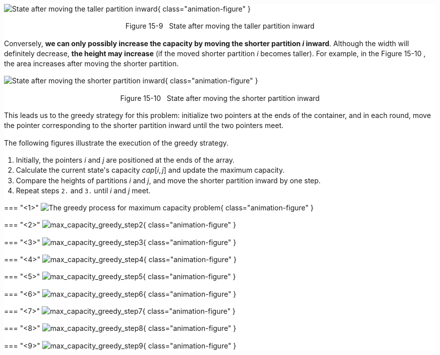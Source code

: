 ![State after moving the taller partition inward](max_capacity_problem.assets/max_capacity_moving_long_board.png){ class="animation-figure" }

<p align="center"> Figure 15-9 &nbsp; State after moving the taller partition inward </p>

Conversely, **we can only possibly increase the capacity by moving the shorter partition $i$ inward**. Although the width will definitely decrease, **the height may increase** (if the moved shorter partition $i$ becomes taller). For example, in the Figure 15-10 , the area increases after moving the shorter partition.

![State after moving the shorter partition inward](max_capacity_problem.assets/max_capacity_moving_short_board.png){ class="animation-figure" }

<p align="center"> Figure 15-10 &nbsp; State after moving the shorter partition inward </p>

This leads us to the greedy strategy for this problem: initialize two pointers at the ends of the container, and in each round, move the pointer corresponding to the shorter partition inward until the two pointers meet.

The following figures illustrate the execution of the greedy strategy.

1. Initially, the pointers $i$ and $j$ are positioned at the ends of the array.
2. Calculate the current state's capacity $cap[i, j]$ and update the maximum capacity.
3. Compare the heights of partitions $i$ and $j$, and move the shorter partition inward by one step.
4. Repeat steps `2.` and `3.` until $i$ and $j$ meet.

=== "<1>"
    ![The greedy process for maximum capacity problem](max_capacity_problem.assets/max_capacity_greedy_step1.png){ class="animation-figure" }

=== "<2>"
    ![max_capacity_greedy_step2](max_capacity_problem.assets/max_capacity_greedy_step2.png){ class="animation-figure" }

=== "<3>"
    ![max_capacity_greedy_step3](max_capacity_problem.assets/max_capacity_greedy_step3.png){ class="animation-figure" }

=== "<4>"
    ![max_capacity_greedy_step4](max_capacity_problem.assets/max_capacity_greedy_step4.png){ class="animation-figure" }

=== "<5>"
    ![max_capacity_greedy_step5](max_capacity_problem.assets/max_capacity_greedy_step5.png){ class="animation-figure" }

=== "<6>"
    ![max_capacity_greedy_step6](max_capacity_problem.assets/max_capacity_greedy_step6.png){ class="animation-figure" }

=== "<7>"
    ![max_capacity_greedy_step7](max_capacity_problem.assets/max_capacity_greedy_step7.png){ class="animation-figure" }

=== "<8>"
    ![max_capacity_greedy_step8](max_capacity_problem.assets/max_capacity_greedy_step8.png){ class="animation-figure" }

=== "<9>"
    ![max_capacity_greedy_step9](max_capacity_problem.assets/max_capacity_greedy_step9.png){ class="animation-figure" }
